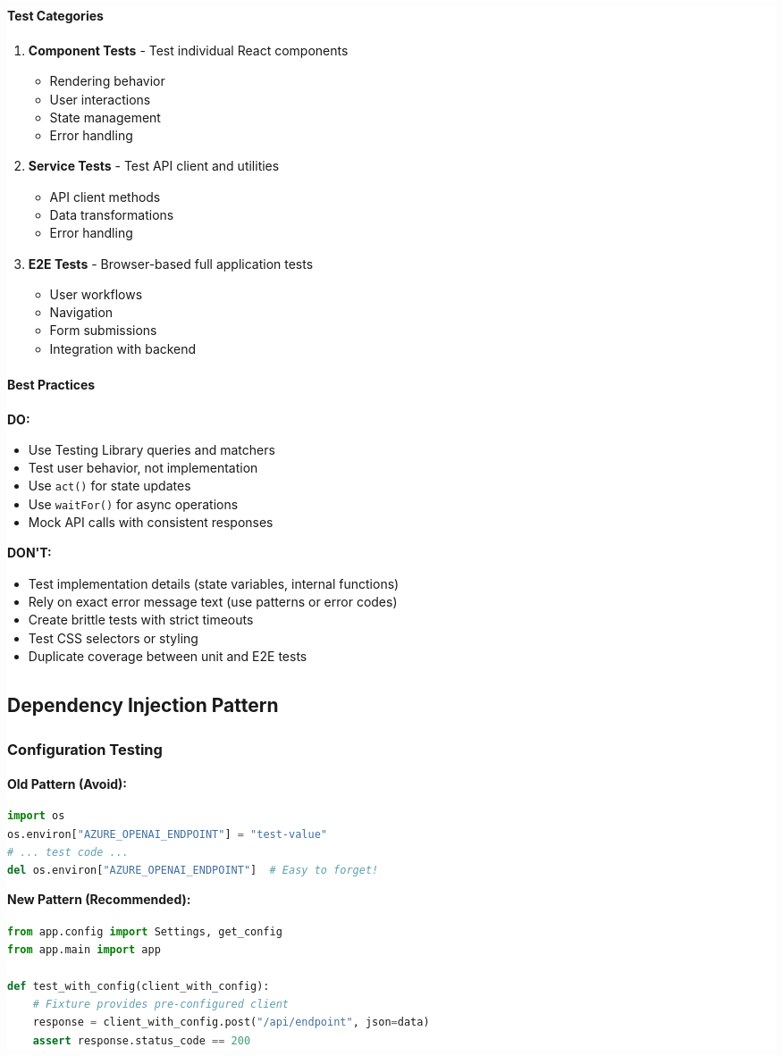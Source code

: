 #### Test Categories

1. **Component Tests** - Test individual React components
   - Rendering behavior
   - User interactions
   - State management
   - Error handling

2. **Service Tests** - Test API client and utilities
   - API client methods
   - Data transformations
   - Error handling

3. **E2E Tests** - Browser-based full application tests
   - User workflows
   - Navigation
   - Form submissions
   - Integration with backend

#### Best Practices

**DO:**
- Use Testing Library queries and matchers
- Test user behavior, not implementation
- Use `act()` for state updates
- Use `waitFor()` for async operations
- Mock API calls with consistent responses

**DON'T:**
- Test implementation details (state variables, internal functions)
- Rely on exact error message text (use patterns or error codes)
- Create brittle tests with strict timeouts
- Test CSS selectors or styling
- Duplicate coverage between unit and E2E tests

## Dependency Injection Pattern

### Configuration Testing

**Old Pattern (Avoid):**
```python
import os
os.environ["AZURE_OPENAI_ENDPOINT"] = "test-value"
# ... test code ...
del os.environ["AZURE_OPENAI_ENDPOINT"]  # Easy to forget!
```

**New Pattern (Recommended):**
```python
from app.config import Settings, get_config
from app.main import app

def test_with_config(client_with_config):
    # Fixture provides pre-configured client
    response = client_with_config.post("/api/endpoint", json=data)
    assert response.status_code == 200
```
